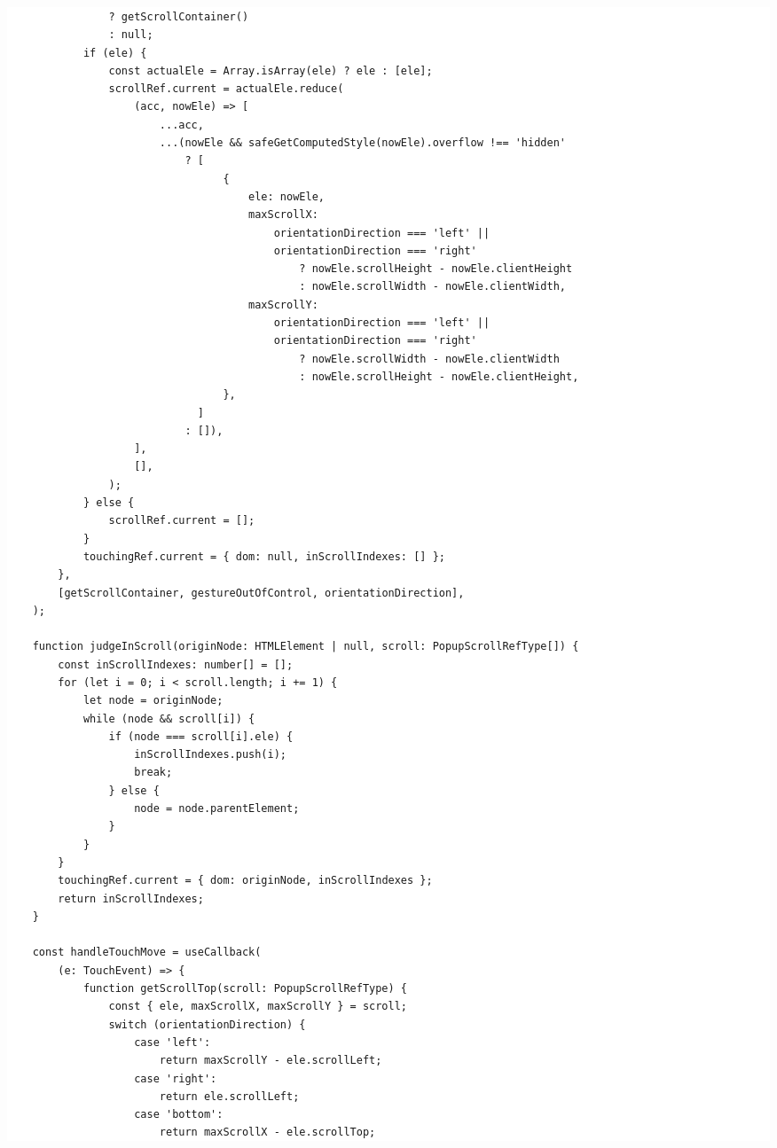 ```
                ? getScrollContainer()
                : null;
            if (ele) {
                const actualEle = Array.isArray(ele) ? ele : [ele];
                scrollRef.current = actualEle.reduce(
                    (acc, nowEle) => [
                        ...acc,
                        ...(nowEle && safeGetComputedStyle(nowEle).overflow !== 'hidden'
                            ? [
                                  {
                                      ele: nowEle,
                                      maxScrollX:
                                          orientationDirection === 'left' ||
                                          orientationDirection === 'right'
                                              ? nowEle.scrollHeight - nowEle.clientHeight
                                              : nowEle.scrollWidth - nowEle.clientWidth,
                                      maxScrollY:
                                          orientationDirection === 'left' ||
                                          orientationDirection === 'right'
                                              ? nowEle.scrollWidth - nowEle.clientWidth
                                              : nowEle.scrollHeight - nowEle.clientHeight,
                                  },
                              ]
                            : []),
                    ],
                    [],
                );
            } else {
                scrollRef.current = [];
            }
            touchingRef.current = { dom: null, inScrollIndexes: [] };
        },
        [getScrollContainer, gestureOutOfControl, orientationDirection],
    );

    function judgeInScroll(originNode: HTMLElement | null, scroll: PopupScrollRefType[]) {
        const inScrollIndexes: number[] = [];
        for (let i = 0; i < scroll.length; i += 1) {
            let node = originNode;
            while (node && scroll[i]) {
                if (node === scroll[i].ele) {
                    inScrollIndexes.push(i);
                    break;
                } else {
                    node = node.parentElement;
                }
            }
        }
        touchingRef.current = { dom: originNode, inScrollIndexes };
        return inScrollIndexes;
    }

    const handleTouchMove = useCallback(
        (e: TouchEvent) => {
            function getScrollTop(scroll: PopupScrollRefType) {
                const { ele, maxScrollX, maxScrollY } = scroll;
                switch (orientationDirection) {
                    case 'left':
                        return maxScrollY - ele.scrollLeft;
                    case 'right':
                        return ele.scrollLeft;
                    case 'bottom':
                        return maxScrollX - ele.scrollTop;
```